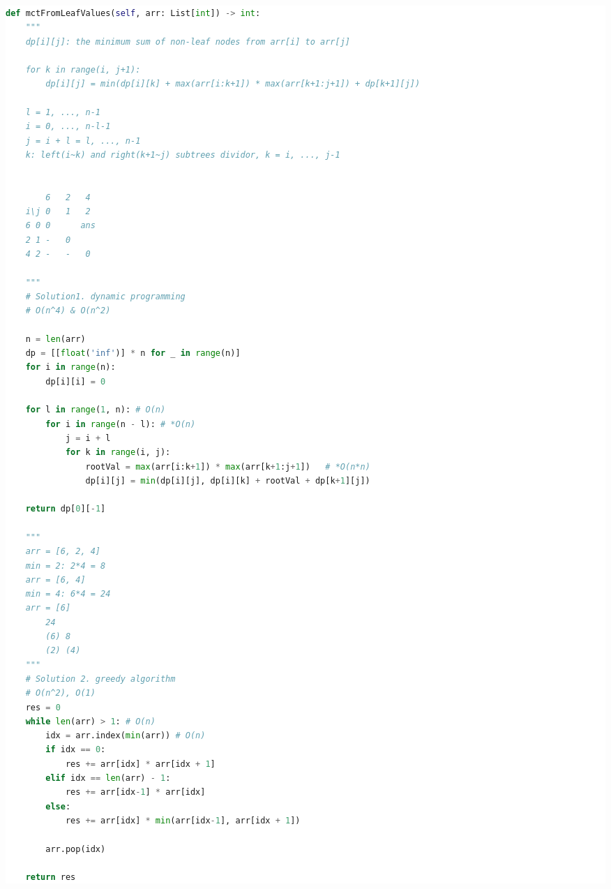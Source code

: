 
```python
def mctFromLeafValues(self, arr: List[int]) -> int:
    """
    dp[i][j]: the minimum sum of non-leaf nodes from arr[i] to arr[j] 
    
    for k in range(i, j+1):
        dp[i][j] = min(dp[i][k] + max(arr[i:k+1]) * max(arr[k+1:j+1]) + dp[k+1][j])
    
    l = 1, ..., n-1
    i = 0, ..., n-l-1
    j = i + l = l, ..., n-1
    k: left(i~k) and right(k+1~j) subtrees dividor, k = i, ..., j-1 
    
    
        6   2   4
    i\j 0   1   2 
    6 0 0      ans
    2 1 -   0   
    4 2 -   -   0
    
    """
    # Solution1. dynamic programming
    # O(n^4) & O(n^2)
    
    n = len(arr)
    dp = [[float('inf')] * n for _ in range(n)]
    for i in range(n):
        dp[i][i] = 0
        
    for l in range(1, n): # O(n)
        for i in range(n - l): # *O(n)
            j = i + l 
            for k in range(i, j):
                rootVal = max(arr[i:k+1]) * max(arr[k+1:j+1])   # *O(n*n)
                dp[i][j] = min(dp[i][j], dp[i][k] + rootVal + dp[k+1][j])

    return dp[0][-1]
    
    """
    arr = [6, 2, 4]
    min = 2: 2*4 = 8
    arr = [6, 4]
    min = 4: 6*4 = 24
    arr = [6]
        24 
        (6) 8
        (2) (4)
    """
    # Solution 2. greedy algorithm 
    # O(n^2), O(1)
    res = 0
    while len(arr) > 1: # O(n)
        idx = arr.index(min(arr)) # O(n)
        if idx == 0:
            res += arr[idx] * arr[idx + 1]            
        elif idx == len(arr) - 1:
            res += arr[idx-1] * arr[idx]
        else:
            res += arr[idx] * min(arr[idx-1], arr[idx + 1])
        
        arr.pop(idx)
        
    return res
```